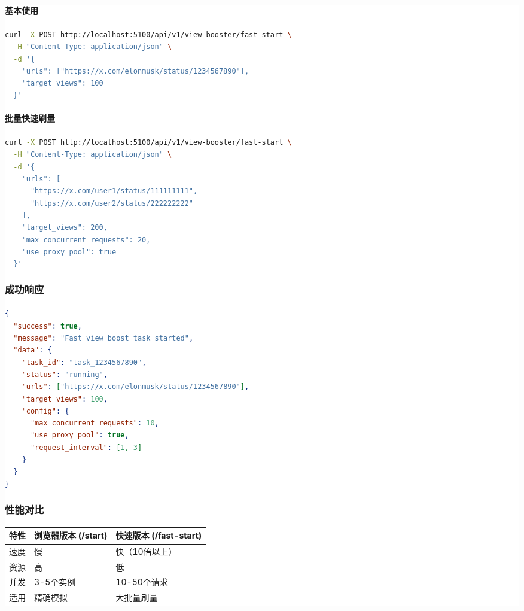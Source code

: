 #### 基本使用
```bash
curl -X POST http://localhost:5100/api/v1/view-booster/fast-start \
  -H "Content-Type: application/json" \
  -d '{
    "urls": ["https://x.com/elonmusk/status/1234567890"],
    "target_views": 100
  }'
```

#### 批量快速刷量
```bash
curl -X POST http://localhost:5100/api/v1/view-booster/fast-start \
  -H "Content-Type: application/json" \
  -d '{
    "urls": [
      "https://x.com/user1/status/111111111",
      "https://x.com/user2/status/222222222"
    ],
    "target_views": 200,
    "max_concurrent_requests": 20,
    "use_proxy_pool": true
  }'
```

### 成功响应
```json
{
  "success": true,
  "message": "Fast view boost task started",
  "data": {
    "task_id": "task_1234567890",
    "status": "running",
    "urls": ["https://x.com/elonmusk/status/1234567890"],
    "target_views": 100,
    "config": {
      "max_concurrent_requests": 10,
      "use_proxy_pool": true,
      "request_interval": [1, 3]
    }
  }
}
```

### 性能对比

| 特性 | 浏览器版本 (/start) | 快速版本 (/fast-start) |
|------|---------------------|------------------------|
| 速度 | 慢 | 快（10倍以上） |
| 资源 | 高 | 低 |
| 并发 | 3-5个实例 | 10-50个请求 |
| 适用 | 精确模拟 | 大批量刷量 |
